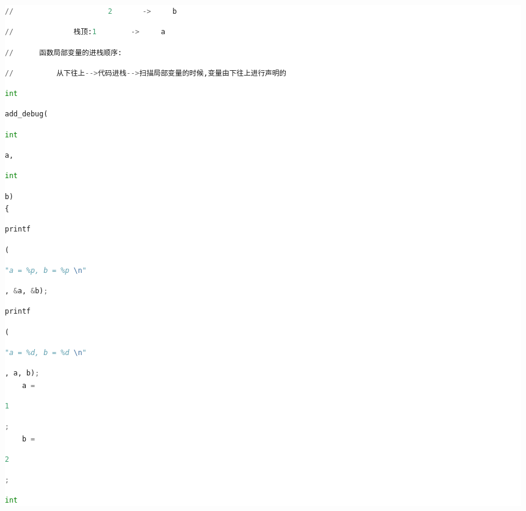 ```python
```
```python
//                      2       ->     b
```
```python
//              栈顶:1        ->     a
```
```python
//      函数局部变量的进栈顺序:
```
```python
//          从下往上-->代码进栈-->扫描局部变量的时候,变量由下往上进行声明的
```
```python
int
```
```python
add_debug(
```
```python
int
```
```python
a,
```
```python
int
```
```python
b)
{
```
```python
printf
```
```python
(
```
```python
"a = %p, b = %p \n"
```
```python
, &a, &b);
```
```python
printf
```
```python
(
```
```python
"a = %d, b = %d \n"
```
```python
, a, b);
    a =
```
```python
1
```
```python
;
    b =
```
```python
2
```
```python
;
```
```python
int
```